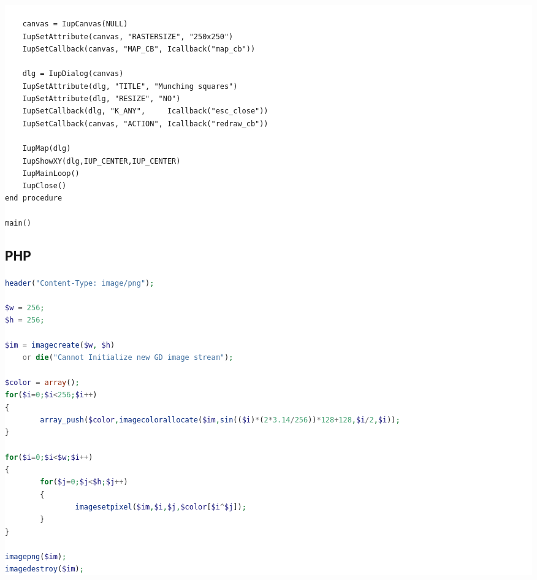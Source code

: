 ```Phix
    
    canvas = IupCanvas(NULL)
    IupSetAttribute(canvas, "RASTERSIZE", "250x250")
    IupSetCallback(canvas, "MAP_CB", Icallback("map_cb"))

    dlg = IupDialog(canvas)
    IupSetAttribute(dlg, "TITLE", "Munching squares")
    IupSetAttribute(dlg, "RESIZE", "NO")
    IupSetCallback(dlg, "K_ANY",     Icallback("esc_close"))
    IupSetCallback(canvas, "ACTION", Icallback("redraw_cb"))

    IupMap(dlg)
    IupShowXY(dlg,IUP_CENTER,IUP_CENTER)
    IupMainLoop()
    IupClose()
end procedure

main()
```



## PHP


```php
header("Content-Type: image/png");

$w = 256;
$h = 256;

$im = imagecreate($w, $h)
    or die("Cannot Initialize new GD image stream");

$color = array();
for($i=0;$i<256;$i++)
{
        array_push($color,imagecolorallocate($im,sin(($i)*(2*3.14/256))*128+128,$i/2,$i));
}

for($i=0;$i<$w;$i++)
{
        for($j=0;$j<$h;$j++)
        {
                imagesetpixel($im,$i,$j,$color[$i^$j]);
        }
}

imagepng($im);
imagedestroy($im);
```
